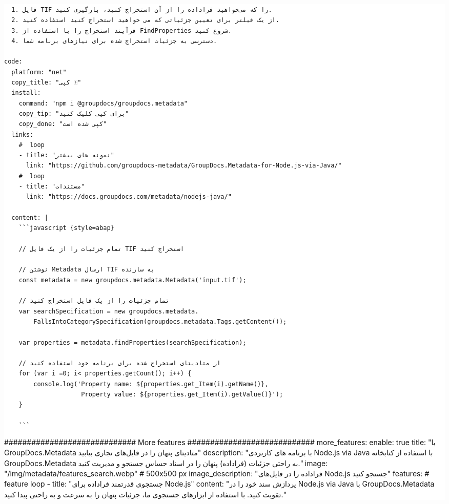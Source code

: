       1. فایل TIF را که می‌خواهید فراداده را از آن استخراج کنید، بارگیری کنید.
      2. از یک فیلتر برای تعیین جزئیاتی که می خواهید استخراج کنید استفاده کنید.
      3. فرآیند استخراج را با استفاده از FindProperties شروع کنید.
      4. دسترسی به جزئیات استخراج شده برای نیازهای برنامه شما.
   
    code:
      platform: "net"
      copy_title: "کپی 🀄"
      install:
        command: "npm i @groupdocs/groupdocs.metadata"
        copy_tip: "برای کپی کلیک کنید"
        copy_done: "کپی شده است"
      links:
        #  loop
        - title: "نمونه های بیشتر"
          link: "https://github.com/groupdocs-metadata/GroupDocs.Metadata-for-Node.js-via-Java/"
        #  loop
        - title: "مستندات"
          link: "https://docs.groupdocs.com/metadata/nodejs-java/"
          
      content: |
        ```javascript {style=abap}

        // تمام جزئیات را از یک فایل TIF استخراج کنید

        // نوشتن Metadata ارسال TIF به سازنده
        const metadata = new groupdocs.metadata.Metadata('input.tif');

        // تمام جزئیات را از یک فایل استخراج کنید
        var searchSpecification = new groupdocs.metadata.
            FallsIntoCategorySpecification(groupdocs.metadata.Tags.getContent());

        var properties = metadata.findProperties(searchSpecification);

        // از متادیتای استخراج شده برای برنامه خود استفاده کنید
        for (var i =0; i< properties.getCount(); i++) {
            console.log('Property name: ${properties.get_Item(i).getName()}, 
                         Property value: ${properties.get_Item(i).getValue()}');
        }
        
        ```            

############################# More features ############################
more_features:
  enable: true
  title: "با GroupDocs.Metadata متادیتای پنهان را در فایل‌های تجاری بیابید"
  description: "با برنامه های کاربردی Node.js via Java با استفاده از کتابخانه GroupDocs.Metadata به راحتی جزئیات (فراداده) پنهان را در اسناد حساس جستجو و مدیریت کنید."
  image: "/img/metadata/features_search.webp" # 500x500 px
  image_description: "فراداده را در فایل‌های Node.js جستجو کنید"
  features:
    # feature loop
    - title: "جستجوی قدرتمند فراداده برای Node.js"
      content: "پردازش سند خود را در Node.js via Java با GroupDocs.Metadata تقویت کنید. با استفاده از ابزارهای جستجوی ما، جزئیات پنهان را به سرعت و به راحتی پیدا کنید."
